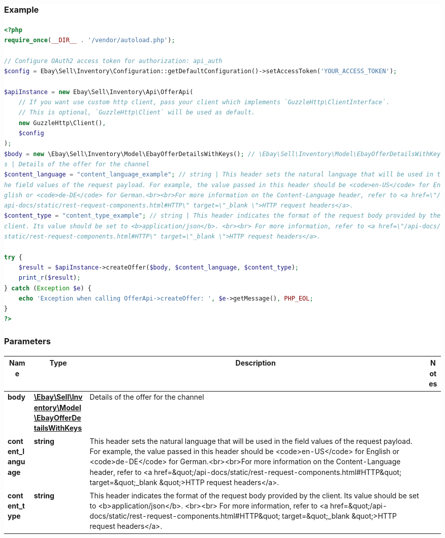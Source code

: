 ### Example
```php
<?php
require_once(__DIR__ . '/vendor/autoload.php');

// Configure OAuth2 access token for authorization: api_auth
$config = Ebay\Sell\Inventory\Configuration::getDefaultConfiguration()->setAccessToken('YOUR_ACCESS_TOKEN');

$apiInstance = new Ebay\Sell\Inventory\Api\OfferApi(
    // If you want use custom http client, pass your client which implements `GuzzleHttp\ClientInterface`.
    // This is optional, `GuzzleHttp\Client` will be used as default.
    new GuzzleHttp\Client(),
    $config
);
$body = new \Ebay\Sell\Inventory\Model\EbayOfferDetailsWithKeys(); // \Ebay\Sell\Inventory\Model\EbayOfferDetailsWithKeys | Details of the offer for the channel
$content_language = "content_language_example"; // string | This header sets the natural language that will be used in the field values of the request payload. For example, the value passed in this header should be <code>en-US</code> for English or <code>de-DE</code> for German.<br><br>For more information on the Content-Language header, refer to <a href=\"/api-docs/static/rest-request-components.html#HTTP\" target=\"_blank \">HTTP request headers</a>.
$content_type = "content_type_example"; // string | This header indicates the format of the request body provided by the client. Its value should be set to <b>application/json</b>. <br><br> For more information, refer to <a href=\"/api-docs/static/rest-request-components.html#HTTP\" target=\"_blank \">HTTP request headers</a>.

try {
    $result = $apiInstance->createOffer($body, $content_language, $content_type);
    print_r($result);
} catch (Exception $e) {
    echo 'Exception when calling OfferApi->createOffer: ', $e->getMessage(), PHP_EOL;
}
?>
```

### Parameters

Name | Type | Description  | Notes
------------- | ------------- | ------------- | -------------
 **body** | [**\Ebay\Sell\Inventory\Model\EbayOfferDetailsWithKeys**](../Model/EbayOfferDetailsWithKeys.md)| Details of the offer for the channel |
 **content_language** | **string**| This header sets the natural language that will be used in the field values of the request payload. For example, the value passed in this header should be &lt;code&gt;en-US&lt;/code&gt; for English or &lt;code&gt;de-DE&lt;/code&gt; for German.&lt;br&gt;&lt;br&gt;For more information on the Content-Language header, refer to &lt;a href&#x3D;\&quot;/api-docs/static/rest-request-components.html#HTTP\&quot; target&#x3D;\&quot;_blank \&quot;&gt;HTTP request headers&lt;/a&gt;. |
 **content_type** | **string**| This header indicates the format of the request body provided by the client. Its value should be set to &lt;b&gt;application/json&lt;/b&gt;. &lt;br&gt;&lt;br&gt; For more information, refer to &lt;a href&#x3D;\&quot;/api-docs/static/rest-request-components.html#HTTP\&quot; target&#x3D;\&quot;_blank \&quot;&gt;HTTP request headers&lt;/a&gt;. |
